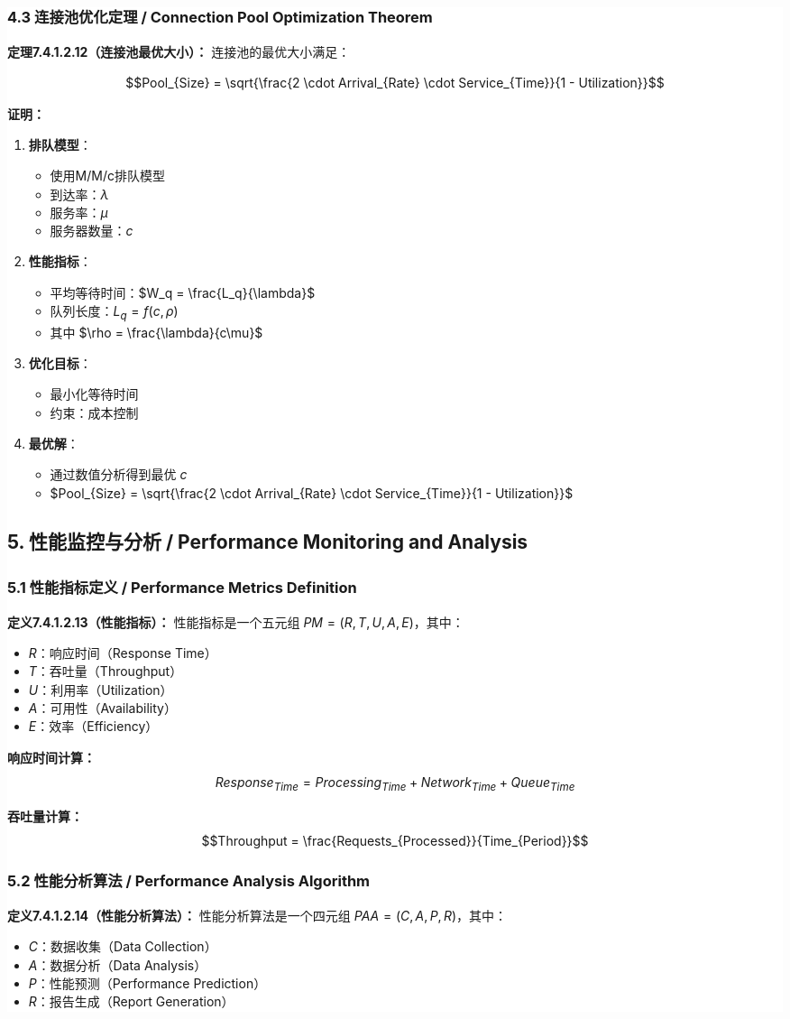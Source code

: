 ### 4.3 连接池优化定理 / Connection Pool Optimization Theorem

**定理7.4.1.2.12（连接池最优大小）：**
连接池的最优大小满足：

$$Pool_{Size} = \sqrt{\frac{2 \cdot Arrival_{Rate} \cdot Service_{Time}}{1 - Utilization}}$$

**证明：**

1. **排队模型**：
   - 使用M/M/c排队模型
   - 到达率：$\lambda$
   - 服务率：$\mu$
   - 服务器数量：$c$

2. **性能指标**：
   - 平均等待时间：$W_q = \frac{L_q}{\lambda}$
   - 队列长度：$L_q = f(c, \rho)$
   - 其中 $\rho = \frac{\lambda}{c\mu}$

3. **优化目标**：
   - 最小化等待时间
   - 约束：成本控制

4. **最优解**：
   - 通过数值分析得到最优 $c$
   - $Pool_{Size} = \sqrt{\frac{2 \cdot Arrival_{Rate} \cdot Service_{Time}}{1 - Utilization}}$

## 5. 性能监控与分析 / Performance Monitoring and Analysis

### 5.1 性能指标定义 / Performance Metrics Definition

**定义7.4.1.2.13（性能指标）：**
性能指标是一个五元组 $PM = (R, T, U, A, E)$，其中：

- $R$：响应时间（Response Time）
- $T$：吞吐量（Throughput）
- $U$：利用率（Utilization）
- $A$：可用性（Availability）
- $E$：效率（Efficiency）

**响应时间计算：**
$$Response_{Time} = Processing_{Time} + Network_{Time} + Queue_{Time}$$

**吞吐量计算：**
$$Throughput = \frac{Requests_{Processed}}{Time_{Period}}$$

### 5.2 性能分析算法 / Performance Analysis Algorithm

**定义7.4.1.2.14（性能分析算法）：**
性能分析算法是一个四元组 $PAA = (C, A, P, R)$，其中：

- $C$：数据收集（Data Collection）
- $A$：数据分析（Data Analysis）
- $P$：性能预测（Performance Prediction）
- $R$：报告生成（Report Generation）
